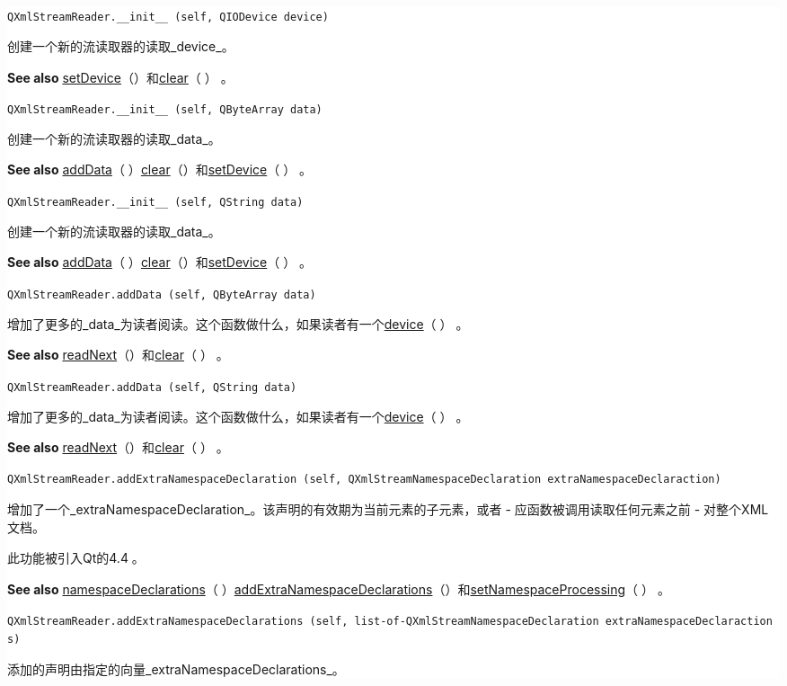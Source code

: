 ```
QXmlStreamReader.__init__ (self, QIODevice device)
```

创建一个新的流读取器的读取_device_。

**See also** [setDevice](qxmlstreamreader.html#setDevice)（）和[clear](qxmlstreamreader.html#clear)（ ） 。

```
QXmlStreamReader.__init__ (self, QByteArray data)
```

创建一个新的流读取器的读取_data_。

**See also** [addData](qxmlstreamreader.html#addData)（ ）[clear](qxmlstreamreader.html#clear)（）和[setDevice](qxmlstreamreader.html#setDevice)（ ） 。

```
QXmlStreamReader.__init__ (self, QString data)
```

创建一个新的流读取器的读取_data_。

**See also** [addData](qxmlstreamreader.html#addData)（ ）[clear](qxmlstreamreader.html#clear)（）和[setDevice](qxmlstreamreader.html#setDevice)（ ） 。

```
QXmlStreamReader.addData (self, QByteArray data)
```

增加了更多的_data_为读者阅读。这个函数做什么，如果读者有一个[device](qxmlstreamreader.html#device)（ ） 。

**See also** [readNext](qxmlstreamreader.html#readNext)（）和[clear](qxmlstreamreader.html#clear)（ ） 。

```
QXmlStreamReader.addData (self, QString data)
```

增加了更多的_data_为读者阅读。这个函数做什么，如果读者有一个[device](qxmlstreamreader.html#device)（ ） 。

**See also** [readNext](qxmlstreamreader.html#readNext)（）和[clear](qxmlstreamreader.html#clear)（ ） 。

```
QXmlStreamReader.addExtraNamespaceDeclaration (self, QXmlStreamNamespaceDeclaration extraNamespaceDeclaraction)
```

增加了一个_extraNamespaceDeclaration_。该声明的有效期为当前元素的子元素，或者 - 应函数被调用读取任何元素之前 - 对整个XML文档。

此功能被引入Qt的4.4 。

**See also** [namespaceDeclarations](qxmlstreamreader.html#namespaceDeclarations)（ ）[addExtraNamespaceDeclarations](qxmlstreamreader.html#addExtraNamespaceDeclarations)（）和[setNamespaceProcessing](qxmlstreamreader.html#namespaceProcessing-prop)（ ） 。

```
QXmlStreamReader.addExtraNamespaceDeclarations (self, list-of-QXmlStreamNamespaceDeclaration extraNamespaceDeclaractions)
```

添加的声明由指定的向量_extraNamespaceDeclarations_。
